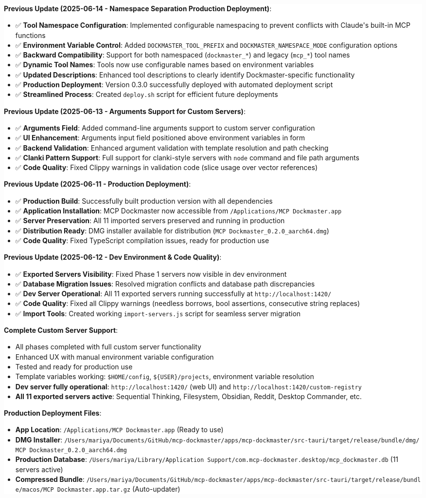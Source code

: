 **Previous Update (2025-06-14 - Namespace Separation Production Deployment)**:
- ✅ **Tool Namespace Configuration**: Implemented configurable namespacing to prevent conflicts with Claude's built-in MCP functions
- ✅ **Environment Variable Control**: Added `DOCKMASTER_TOOL_PREFIX` and `DOCKMASTER_NAMESPACE_MODE` configuration options
- ✅ **Backward Compatibility**: Support for both namespaced (`dockmaster_*`) and legacy (`mcp_*`) tool names
- ✅ **Dynamic Tool Names**: Tools now use configurable names based on environment variables
- ✅ **Updated Descriptions**: Enhanced tool descriptions to clearly identify Dockmaster-specific functionality
- ✅ **Production Deployment**: Version 0.3.0 successfully deployed with automated deployment script
- ✅ **Streamlined Process**: Created `deploy.sh` script for efficient future deployments

**Previous Update (2025-06-13 - Arguments Support for Custom Servers)**:
- ✅ **Arguments Field**: Added command-line arguments support to custom server configuration
- ✅ **UI Enhancement**: Arguments input field positioned above environment variables in form
- ✅ **Backend Validation**: Enhanced argument validation with template resolution and path checking
- ✅ **Clanki Pattern Support**: Full support for clanki-style servers with `node` command and file path arguments
- ✅ **Code Quality**: Fixed Clippy warnings in validation code (slice usage over vector references)

**Previous Update (2025-06-11 - Production Deployment)**:
- ✅ **Production Build**: Successfully built production version with all dependencies
- ✅ **Application Installation**: MCP Dockmaster now accessible from `/Applications/MCP Dockmaster.app`
- ✅ **Server Preservation**: All 11 imported servers preserved and running in production
- ✅ **Distribution Ready**: DMG installer available for distribution (`MCP Dockmaster_0.2.0_aarch64.dmg`)
- ✅ **Code Quality**: Fixed TypeScript compilation issues, ready for production use

**Previous Update (2025-06-12 - Dev Environment & Code Quality)**:
- ✅ **Exported Servers Visibility**: Fixed Phase 1 servers now visible in dev environment
- ✅ **Database Migration Issues**: Resolved migration conflicts and database path discrepancies
- ✅ **Dev Server Operational**: All 11 exported servers running successfully at `http://localhost:1420/`
- ✅ **Code Quality**: Fixed all Clippy warnings (needless borrows, bool assertions, consecutive string replaces)
- ✅ **Import Tools**: Created working `import-servers.js` script for seamless server migration

**Complete Custom Server Support**:
- All phases completed with full custom server functionality
- Enhanced UX with manual environment variable configuration
- Tested and ready for production use
- Template variables working: `$HOME/config`, `${USER}/projects`, environment variable resolution
- **Dev server fully operational**: `http://localhost:1420/` (web UI) and `http://localhost:1420/custom-registry`
- **All 11 exported servers active**: Sequential Thinking, Filesystem, Obsidian, Reddit, Desktop Commander, etc.

**Production Deployment Files**:
- **App Location**: `/Applications/MCP Dockmaster.app` (Ready to use)
- **DMG Installer**: `/Users/mariya/Documents/GitHub/mcp-dockmaster/apps/mcp-dockmaster/src-tauri/target/release/bundle/dmg/MCP Dockmaster_0.2.0_aarch64.dmg`
- **Production Database**: `/Users/mariya/Library/Application Support/com.mcp-dockmaster.desktop/mcp_dockmaster.db` (11 servers active)
- **Compressed Bundle**: `/Users/mariya/Documents/GitHub/mcp-dockmaster/apps/mcp-dockmaster/src-tauri/target/release/bundle/macos/MCP Dockmaster.app.tar.gz` (Auto-updater)
